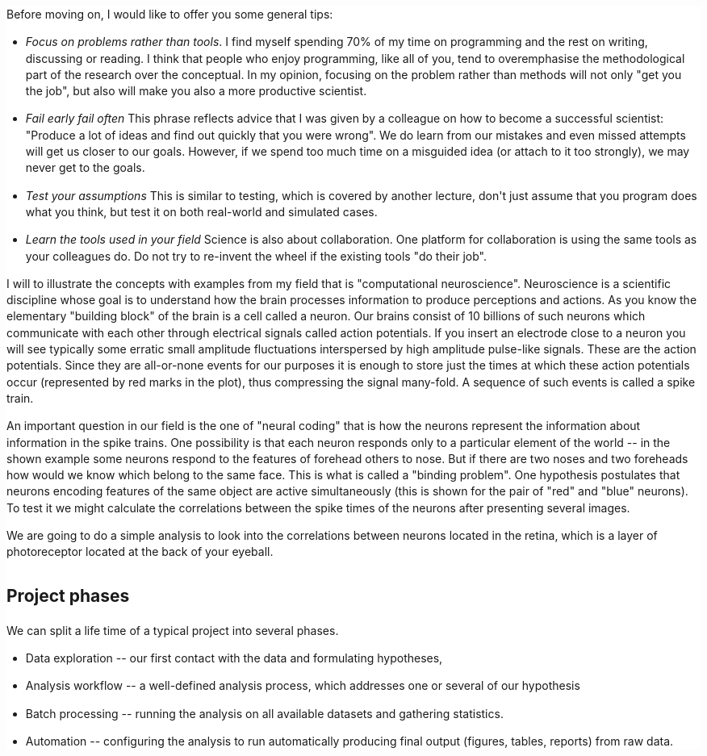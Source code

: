 Before moving on, I would like to offer you some general tips:

* *Focus on problems rather than tools*. I find myself spending 70% of my time on programming and the rest on writing, discussing or reading. I think that people who enjoy programming, like all of you, tend to overemphasise the methodological part of the research over the conceptual. In my opinion, focusing on the problem rather than methods will not only "get you the job", but also will make you also a more productive scientist.

* *Fail early fail often* This phrase reflects advice that I was given by a colleague on how to become a successful scientist: "Produce a lot of ideas and find out quickly that you were wrong". We do learn from our mistakes and even missed attempts will get us closer to our goals. However, if we spend too much time on a misguided idea (or attach to it too strongly), we may never get to the goals.

* *Test your assumptions* This is similar to testing, which is covered by another lecture, don't just assume that you program does what you think, but test it on both real-world and simulated cases. 

* *Learn the tools used in your field* Science is also about collaboration. One platform for collaboration is using the same tools as your colleagues do. Do not try to re-invent the wheel if the existing tools "do their job".

I will to illustrate the concepts with examples from my field that is "computational neuroscience". Neuroscience is a scientific discipline whose goal is to understand how the brain processes information to produce perceptions and actions. As you know the elementary "building block" of the brain is a cell called a neuron. Our brains consist of 10 billions of such neurons which communicate with each other through electrical signals called action potentials. If you insert an electrode close to a neuron you will see typically some erratic small amplitude fluctuations interspersed by high amplitude pulse-like signals. These are the action potentials. Since they are all-or-none events for our purposes it is enough to store just the times at which these action potentials occur (represented by red marks in the plot), thus compressing the signal many-fold. A sequence of such events is called a spike train.

An important question in our field is the one of "neural coding" that is how the neurons represent the information about information in the spike trains. One possibility is that each neuron responds only to a particular element of the world -- in the shown example some neurons respond to the features of forehead others to nose. But if there are two noses and two foreheads how would we know which belong to the same face. This is what is called a "binding problem". One hypothesis postulates that neurons encoding features of the same object are active simultaneously (this is shown for the pair of "red" and "blue" neurons). To test it we might calculate the correlations between the spike times of the neurons after presenting several images.

We are going to do a simple analysis to look into the correlations between neurons located in the retina, which is a layer of photoreceptor located at the back of your eyeball.

## Project phases

We can split a life time of a typical project into several phases. 

* Data exploration -- our first contact with the data and formulating hypotheses,

* Analysis workflow -- a well-defined analysis process, which addresses one or several of our hypothesis

* Batch processing -- running the analysis on all available datasets and gathering statistics.

* Automation -- configuring the analysis to run automatically producing final output (figures, tables, reports) from raw data.
